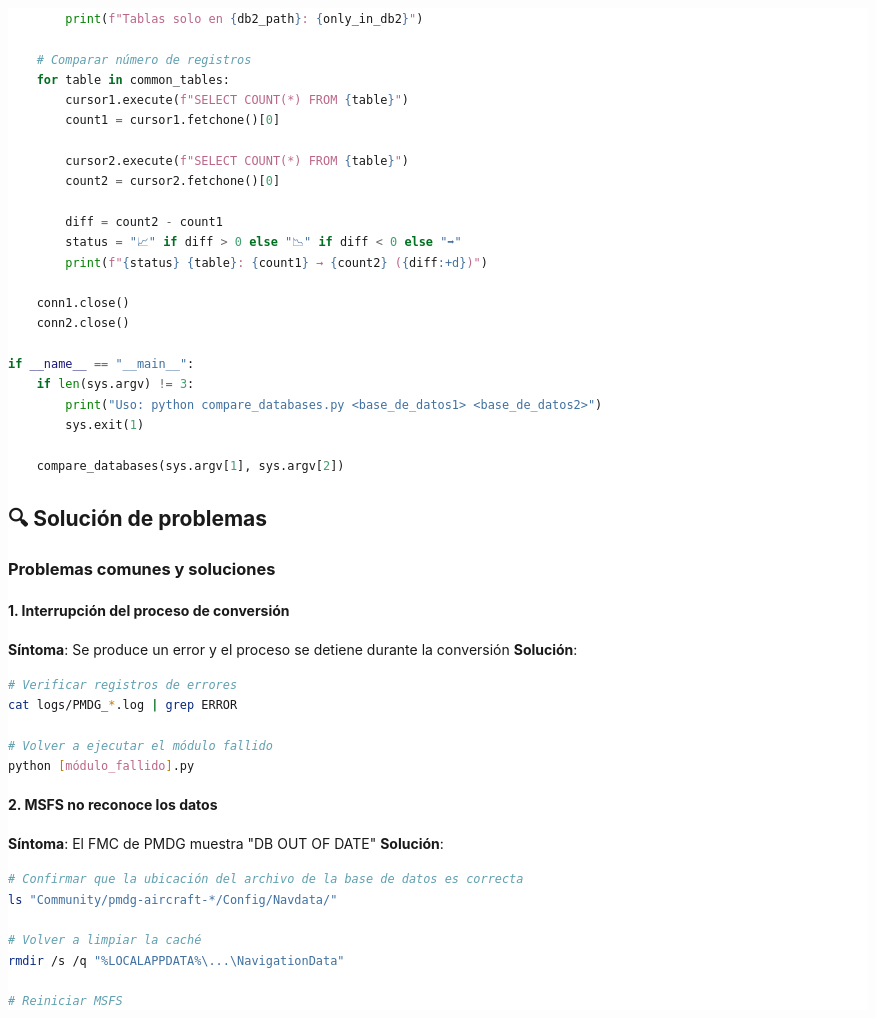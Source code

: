 ```python
        print(f"Tablas solo en {db2_path}: {only_in_db2}")
    
    # Comparar número de registros
    for table in common_tables:
        cursor1.execute(f"SELECT COUNT(*) FROM {table}")
        count1 = cursor1.fetchone()[0]
        
        cursor2.execute(f"SELECT COUNT(*) FROM {table}")
        count2 = cursor2.fetchone()[0]
        
        diff = count2 - count1
        status = "📈" if diff > 0 else "📉" if diff < 0 else "➡️"
        print(f"{status} {table}: {count1} → {count2} ({diff:+d})")
    
    conn1.close()
    conn2.close()

if __name__ == "__main__":
    if len(sys.argv) != 3:
        print("Uso: python compare_databases.py <base_de_datos1> <base_de_datos2>")
        sys.exit(1)
    
    compare_databases(sys.argv[1], sys.argv[2])
```

## 🔍 Solución de problemas

### Problemas comunes y soluciones

#### 1. Interrupción del proceso de conversión
**Síntoma**: Se produce un error y el proceso se detiene durante la conversión
**Solución**:
```bash
# Verificar registros de errores
cat logs/PMDG_*.log | grep ERROR

# Volver a ejecutar el módulo fallido
python [módulo_fallido].py
```

#### 2. MSFS no reconoce los datos
**Síntoma**: El FMC de PMDG muestra "DB OUT OF DATE"
**Solución**:
```bash
# Confirmar que la ubicación del archivo de la base de datos es correcta
ls "Community/pmdg-aircraft-*/Config/Navdata/"

# Volver a limpiar la caché
rmdir /s /q "%LOCALAPPDATA%\...\NavigationData"

# Reiniciar MSFS
```

